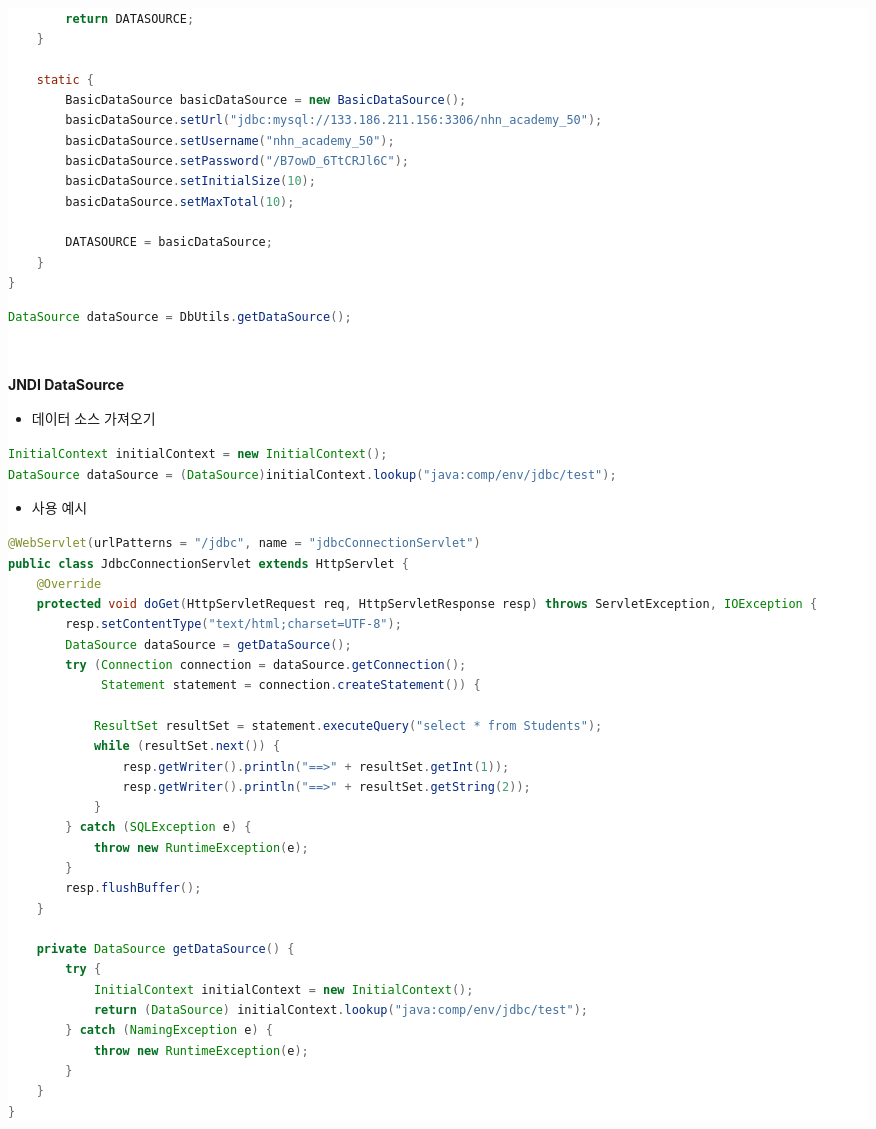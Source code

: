 ```java
        return DATASOURCE;
    }

    static {
        BasicDataSource basicDataSource = new BasicDataSource();
        basicDataSource.setUrl("jdbc:mysql://133.186.211.156:3306/nhn_academy_50");
        basicDataSource.setUsername("nhn_academy_50");
        basicDataSource.setPassword("/B7owD_6TtCRJl6C");
        basicDataSource.setInitialSize(10);
        basicDataSource.setMaxTotal(10);

        DATASOURCE = basicDataSource;
    }
}
```
```java
DataSource dataSource = DbUtils.getDataSource();
```

<br/>

**JNDI DataSource**
- 데이터 소스 가져오기
```java
InitialContext initialContext = new InitialContext();
DataSource dataSource = (DataSource)initialContext.lookup("java:comp/env/jdbc/test");
```
- 사용 예시
```java
@WebServlet(urlPatterns = "/jdbc", name = "jdbcConnectionServlet")
public class JdbcConnectionServlet extends HttpServlet {
    @Override
    protected void doGet(HttpServletRequest req, HttpServletResponse resp) throws ServletException, IOException {
        resp.setContentType("text/html;charset=UTF-8");
        DataSource dataSource = getDataSource();
        try (Connection connection = dataSource.getConnection();
             Statement statement = connection.createStatement()) {

            ResultSet resultSet = statement.executeQuery("select * from Students");
            while (resultSet.next()) {
                resp.getWriter().println("==>" + resultSet.getInt(1));
                resp.getWriter().println("==>" + resultSet.getString(2));
            }
        } catch (SQLException e) {
            throw new RuntimeException(e);
        }
        resp.flushBuffer();
    }

    private DataSource getDataSource() {
        try {
            InitialContext initialContext = new InitialContext();
            return (DataSource) initialContext.lookup("java:comp/env/jdbc/test");
        } catch (NamingException e) {
            throw new RuntimeException(e);
        }
    }
}
```







